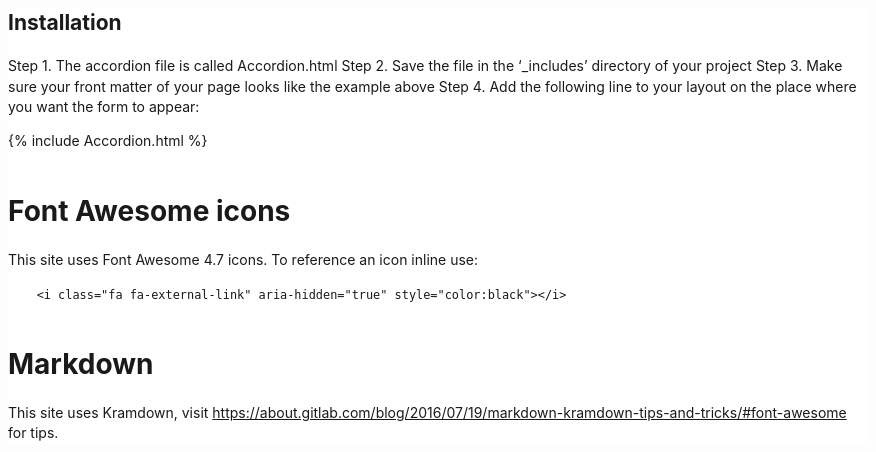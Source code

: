 ## Installation
Step 1. The accordion file is called Accordion.html 
Step 2. Save the file in the ‘_includes’ directory of your project 
Step 3. Make sure your front matter of your page looks like the example above 
Step 4. Add the following line to your layout on the place where you want the form to appear:

{% include Accordion.html %}

Font Awesome icons
======================
This site uses Font Awesome 4.7 icons. To reference an icon inline use:
~~~
    <i class="fa fa-external-link" aria-hidden="true" style="color:black"></i>
~~~

Markdown
========
This site uses Kramdown, visit https://about.gitlab.com/blog/2016/07/19/markdown-kramdown-tips-and-tricks/#font-awesome for tips.
